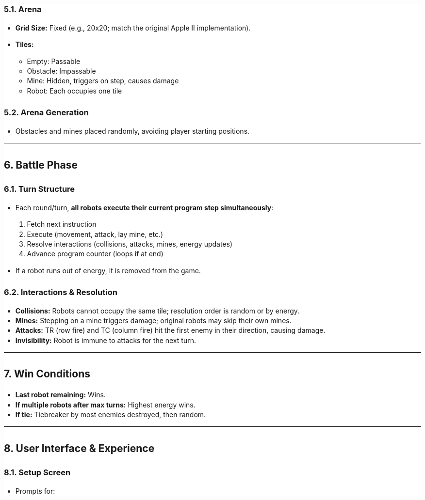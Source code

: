 ### **5.1. Arena**

* **Grid Size:** Fixed (e.g., 20x20; match the original Apple II implementation).
* **Tiles:**

  * Empty: Passable
  * Obstacle: Impassable
  * Mine: Hidden, triggers on step, causes damage
  * Robot: Each occupies one tile

### **5.2. Arena Generation**

* Obstacles and mines placed randomly, avoiding player starting positions.

---

## **6. Battle Phase**

### **6.1. Turn Structure**

* Each round/turn, **all robots execute their current program step simultaneously**:

  1. Fetch next instruction
  2. Execute (movement, attack, lay mine, etc.)
  3. Resolve interactions (collisions, attacks, mines, energy updates)
  4. Advance program counter (loops if at end)
* If a robot runs out of energy, it is removed from the game.

### **6.2. Interactions & Resolution**

* **Collisions:** Robots cannot occupy the same tile; resolution order is random or by energy.
* **Mines:** Stepping on a mine triggers damage; original robots may skip their own mines.
* **Attacks:** TR (row fire) and TC (column fire) hit the first enemy in their direction, causing damage.
* **Invisibility:** Robot is immune to attacks for the next turn.

---

## **7. Win Conditions**

* **Last robot remaining:** Wins.
* **If multiple robots after max turns:** Highest energy wins.
* **If tie:** Tiebreaker by most enemies destroyed, then random.

---

## **8. User Interface & Experience**

### **8.1. Setup Screen**

* Prompts for:
